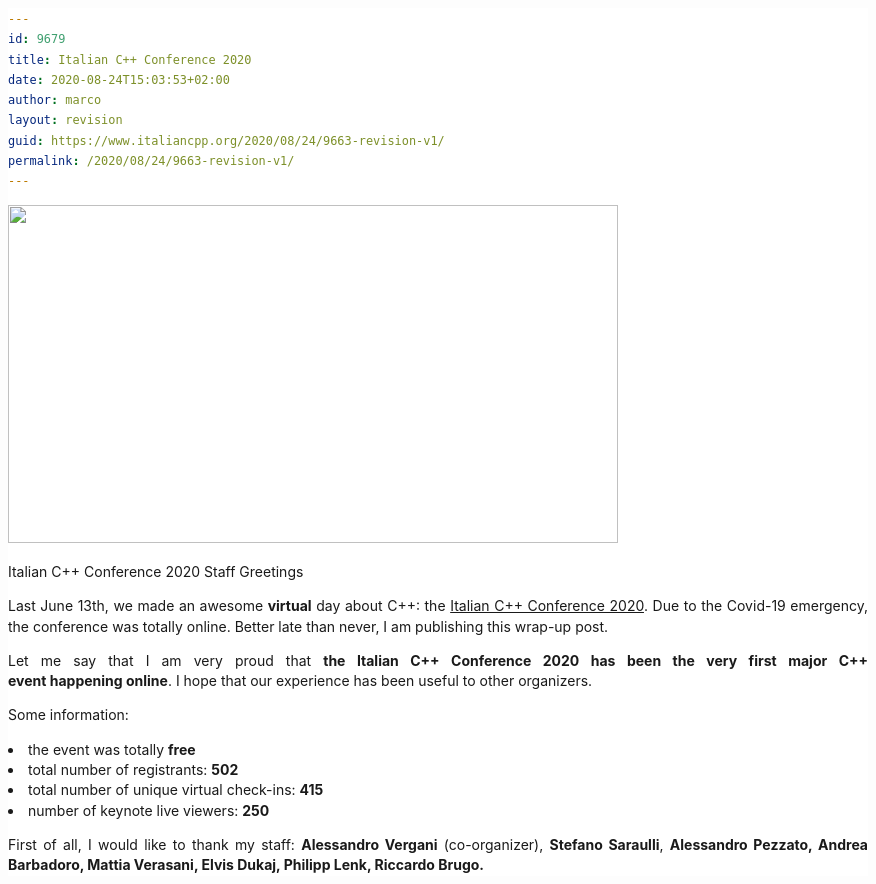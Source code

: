 ```yaml
---
id: 9679
title: Italian C++ Conference 2020
date: 2020-08-24T15:03:53+02:00
author: marco
layout: revision
guid: https://www.italiancpp.org/2020/08/24/9663-revision-v1/
permalink: /2020/08/24/9663-revision-v1/
---
```

<div id="attachment_9640" style="width: 620px" class="wp-caption aligncenter">
  <img aria-describedby="caption-attachment-9640" loading="lazy" class="size-large wp-image-9640" src="https://www.italiancpp.org/wp-content/uploads/2019/11/Untitled-1024x567.png" alt="" width="610" height="338" srcset="http://192.168.64.2/wordpress/wp-content/uploads/2019/11/Untitled-1024x567.png 1024w, http://192.168.64.2/wordpress/wp-content/uploads/2019/11/Untitled-300x166.png 300w, http://192.168.64.2/wordpress/wp-content/uploads/2019/11/Untitled-768x425.png 768w, http://192.168.64.2/wordpress/wp-content/uploads/2019/11/Untitled-600x332.png 600w, http://192.168.64.2/wordpress/wp-content/uploads/2019/11/Untitled.png 1852w" sizes="(max-width: 610px) 100vw, 610px" />
  
  <p id="caption-attachment-9640" class="wp-caption-text">
    Italian C++ Conference 2020 Staff Greetings
  </p>
</div>

<p style="text-align: justify;">
  Last June 13th, we made an awesome <strong>virtual</strong> day about C++: the <a href="https://www.italiancpp.org/event/itcppcon20/">Italian C++ Conference 2020</a>. Due to the Covid-19 emergency, the conference was totally online. Better late than never, I am publishing this wrap-up post.
</p>

<p style="text-align: justify;">
  Let me say that I am very proud that <strong>the Italian C++ Conference 2020 has been the very first major C++ event happening online</strong>. I hope that our experience has been useful to other organizers.
</p>

<p style="text-align: justify;">
  Some information:
</p>

<li style="text-align: justify;">
  the event was totally <strong>free</strong>
</li>
<li style="text-align: justify;">
  total number of registrants: <strong>502</strong>
</li>
<li style="text-align: justify;">
  total number of unique virtual check-ins: <strong>415</strong>
</li>
<li style="text-align: justify;">
  number of keynote live viewers: <strong>250</strong>
</li>

<p style="text-align: justify;">
  First of all, I would like to thank my staff: <strong>Alessandro Vergani</strong> (co-organizer), <strong>Stefano Saraulli</strong>, <strong>Alessandro Pezzato, Andrea Barbadoro, Mattia Verasani, Elvis Dukaj, Philipp Lenk, Riccardo Brugo.</strong>
</p>
